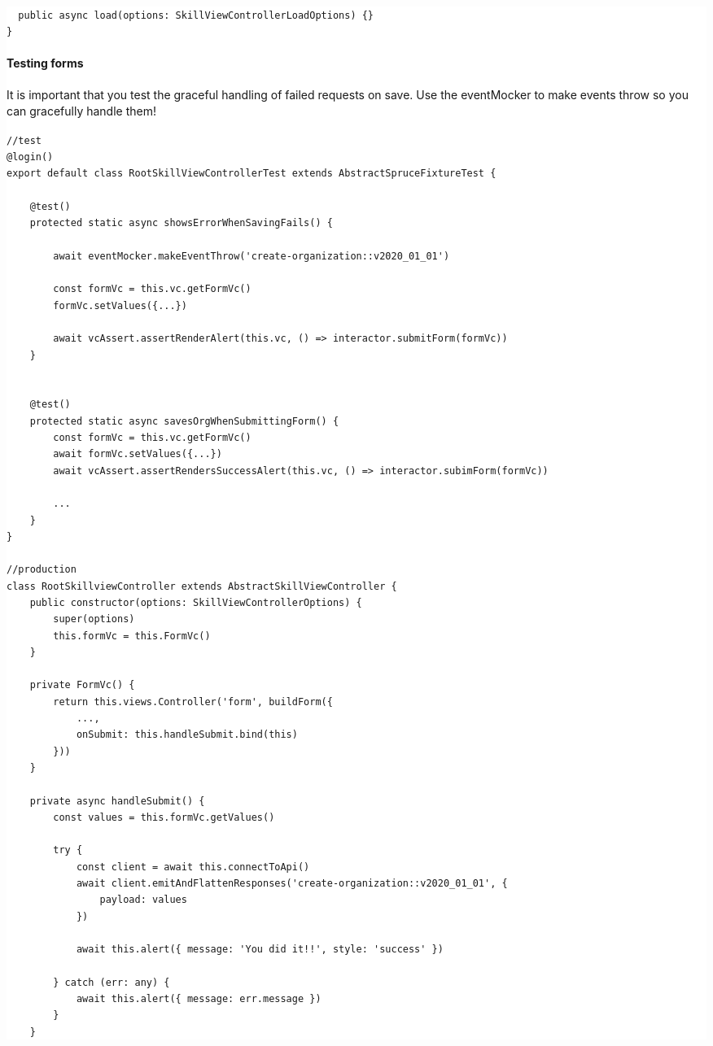 ```
  public async load(options: SkillViewControllerLoadOptions) {}
}
```

#### Testing forms
It is important that you test the graceful handling of failed requests on save. Use the eventMocker to make events throw so you can gracefully handle them!
```
//test
@login()
export default class RootSkillViewControllerTest extends AbstractSpruceFixtureTest {

    @test()
    protected static async showsErrorWhenSavingFails() {

        await eventMocker.makeEventThrow('create-organization::v2020_01_01')

        const formVc = this.vc.getFormVc()
        formVc.setValues({...})

        await vcAssert.assertRenderAlert(this.vc, () => interactor.submitForm(formVc))
    }


    @test()
    protected static async savesOrgWhenSubmittingForm() {
        const formVc = this.vc.getFormVc()
        await formVc.setValues({...})
        await vcAssert.assertRendersSuccessAlert(this.vc, () => interactor.subimForm(formVc))

        ...
    }
}

//production
class RootSkillviewController extends AbstractSkillViewController {
    public constructor(options: SkillViewControllerOptions) {
        super(options)
        this.formVc = this.FormVc()
    }

    private FormVc() {
        return this.views.Controller('form', buildForm({
            ...,
            onSubmit: this.handleSubmit.bind(this)
        }))
    }

    private async handleSubmit() {
        const values = this.formVc.getValues()

        try {
            const client = await this.connectToApi()
            await client.emitAndFlattenResponses('create-organization::v2020_01_01', {
                payload: values
            })

            await this.alert({ message: 'You did it!!', style: 'success' })

        } catch (err: any) {
            await this.alert({ message: err.message })
        }
    }
```